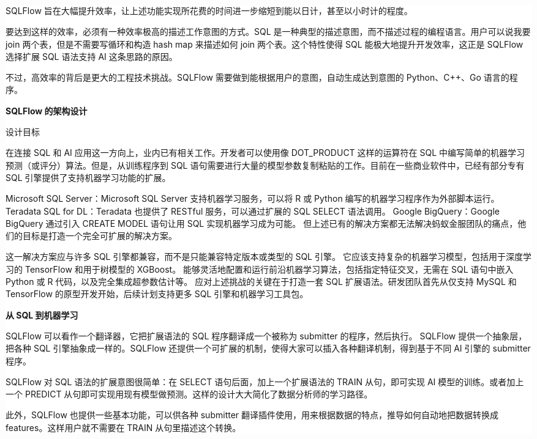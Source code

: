 SQLFlow 旨在大幅提升效率，让上述功能实现所花费的时间进一步缩短到能以日计，甚至以小时计的程度。

要达到这样的效率，必须有一种效率极高的描述工作意图的方式。SQL 是一种典型的描述意图，而不描述过程的编程语言。用户可以说我要 join 两个表，但是不需要写循环和构造 hash map 来描述如何 join 两个表。这个特性使得 SQL 能极大地提升开发效率，这正是 SQLFlow 选择扩展 SQL 语法支持 AI 这条思路的原因。

不过，高效率的背后是更大的工程技术挑战。SQLFlow 需要做到能根据用户的意图，自动生成达到意图的 Python、C++、Go 语言的程序。

<b>SQLFlow 的架构设计</b>

设计目标

在连接 SQL 和 AI 应用这一方向上，业内已有相关工作。开发者可以使用像 DOT_PRODUCT 这样的运算符在 SQL 中编写简单的机器学习预测（或评分）算法。但是，从训练程序到 SQL 语句需要进行大量的模型参数复制粘贴的工作。目前在一些商业软件中，已经有部分专有 SQL 引擎提供了支持机器学习功能的扩展。

Microsoft SQL Server：Microsoft SQL Server 支持机器学习服务，可以将 R 或 Python 编写的机器学习程序作为外部脚本运行。
Teradata SQL for DL：Teradata 也提供了 RESTful 服务，可以通过扩展的 SQL SELECT 语法调用。
Google BigQuery：Google BigQuery 通过引入 CREATE MODEL 语句让用 SQL 实现机器学习成为可能。
但上述已有的解决方案都无法解决蚂蚁金服团队的痛点，他们的目标是打造一个完全可扩展的解决方案。

这一解决方案应与许多 SQL 引擎都兼容，而不是只能兼容特定版本或类型的 SQL 引擎。
它应该支持复杂的机器学习模型，包括用于深度学习的 TensorFlow 和用于树模型的 XGBoost。
能够灵活地配置和运行前沿机器学习算法，包括指定特征交叉，无需在 SQL 语句中嵌入 Python 或 R 代码，以及完全集成超参数估计等。
应对上述挑战的关键在于打造一套 SQL 扩展语法。研发团队首先从仅支持 MySQL 和 TensorFlow 的原型开发开始，后续计划支持更多 SQL 引擎和机器学习工具包。

<b>从 SQL 到机器学习</b>

SQLFlow 可以看作一个翻译器，它把扩展语法的 SQL 程序翻译成一个被称为 submitter 的程序，然后执行。 SQLFlow 提供一个抽象层，把各种 SQL 引擎抽象成一样的。SQLFlow 还提供一个可扩展的机制，使得大家可以插入各种翻译机制，得到基于不同 AI 引擎的 submitter 程序。

SQLFlow 对 SQL 语法的扩展意图很简单：在 SELECT 语句后面，加上一个扩展语法的 TRAIN 从句，即可实现 AI 模型的训练。或者加上一个 PREDICT 从句即可实现用现有模型做预测。这样的设计大大简化了数据分析师的学习路径。

此外，SQLFlow 也提供一些基本功能，可以供各种 submitter 翻译插件使用，用来根据数据的特点，推导如何自动地把数据转换成 features。这样用户就不需要在 TRAIN 从句里描述这个转换。

<div style="text-align:center" align="center">